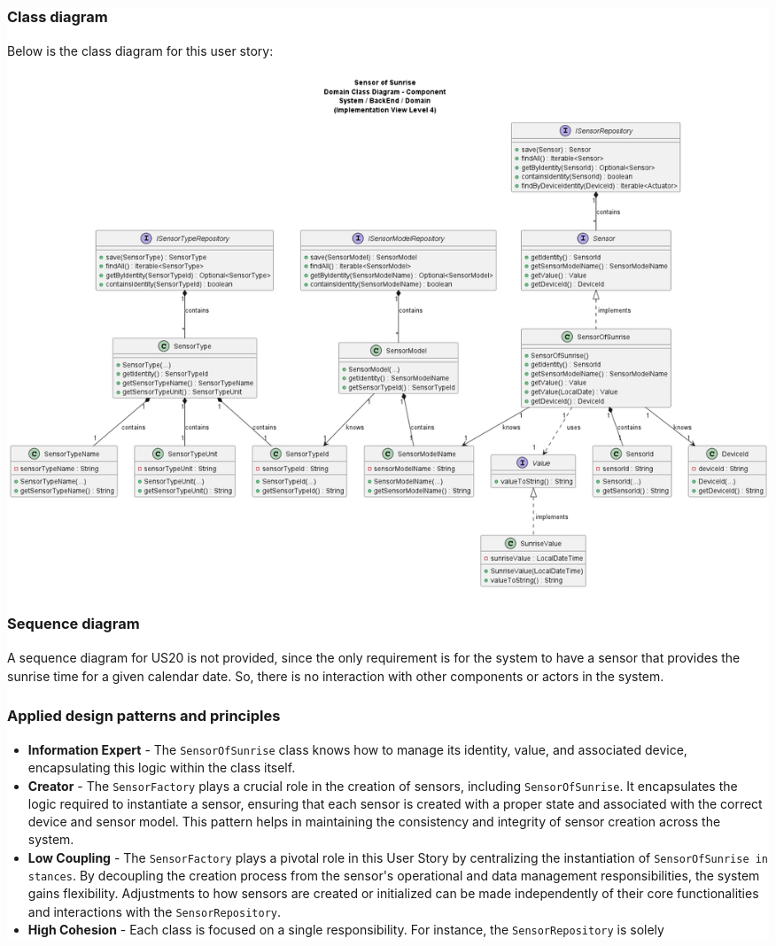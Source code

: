 ### Class diagram

Below is the class diagram for this user story:

![SesnorOfSunrise_ClassDiagram_v1.png](../../systemDocumentation/c4ImplementationView/level4CodeDiagram/domain/sensor/sensorOfSunrise/SesnorOfSunrise_ClassDiagram_v1.png)

### Sequence diagram

A sequence diagram for US20 is not provided, since the only requirement is for the system to have a sensor that
provides the sunrise time for a given calendar date. So, there is no interaction with other components or actors in the system.

### Applied design patterns and principles

* **Information Expert** - The `SensorOfSunrise` class knows how to manage its identity, value, and associated device,
  encapsulating this logic within the class itself.
* **Creator** - The `SensorFactory` plays a crucial role in the creation of sensors, including `SensorOfSunrise`.
  It encapsulates the logic required to instantiate a sensor, ensuring that each sensor is created with a proper state
  and associated with the correct device and sensor model. This pattern helps in maintaining the consistency and
  integrity of sensor creation across the system.
* **Low Coupling** - The `SensorFactory` plays a pivotal role in this User Story by centralizing the instantiation of
  `SensorOfSunrise instances`. By decoupling the creation process from the sensor's operational and data management
  responsibilities, the system gains flexibility. Adjustments to how sensors are created or initialized can be made
  independently of their core functionalities and interactions with the `SensorRepository`.
* **High Cohesion** - Each class is focused on a single responsibility. For instance, the `SensorRepository` is solely